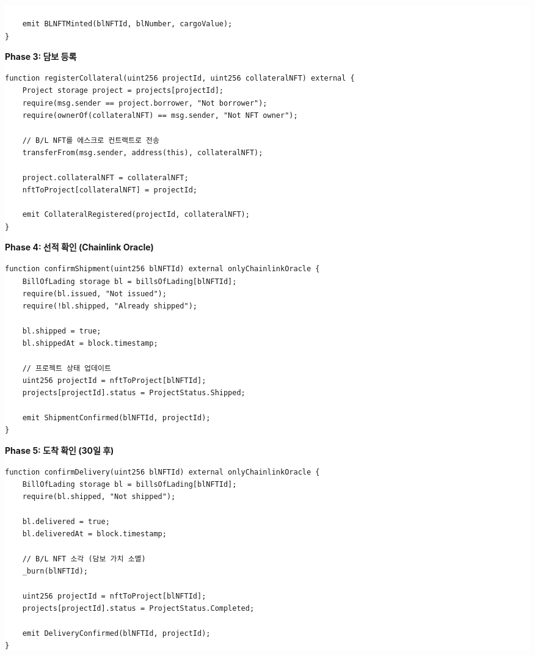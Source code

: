 ```solidity
    
    emit BLNFTMinted(blNFTId, blNumber, cargoValue);
}
```

**Phase 3: 담보 등록**
```solidity
function registerCollateral(uint256 projectId, uint256 collateralNFT) external {
    Project storage project = projects[projectId];
    require(msg.sender == project.borrower, "Not borrower");
    require(ownerOf(collateralNFT) == msg.sender, "Not NFT owner");
    
    // B/L NFT를 에스크로 컨트랙트로 전송
    transferFrom(msg.sender, address(this), collateralNFT);
    
    project.collateralNFT = collateralNFT;
    nftToProject[collateralNFT] = projectId;
    
    emit CollateralRegistered(projectId, collateralNFT);
}
```

**Phase 4: 선적 확인 (Chainlink Oracle)**
```solidity
function confirmShipment(uint256 blNFTId) external onlyChainlinkOracle {
    BillOfLading storage bl = billsOfLading[blNFTId];
    require(bl.issued, "Not issued");
    require(!bl.shipped, "Already shipped");
    
    bl.shipped = true;
    bl.shippedAt = block.timestamp;
    
    // 프로젝트 상태 업데이트
    uint256 projectId = nftToProject[blNFTId];
    projects[projectId].status = ProjectStatus.Shipped;
    
    emit ShipmentConfirmed(blNFTId, projectId);
}
```

**Phase 5: 도착 확인 (30일 후)**
```solidity
function confirmDelivery(uint256 blNFTId) external onlyChainlinkOracle {
    BillOfLading storage bl = billsOfLading[blNFTId];
    require(bl.shipped, "Not shipped");
    
    bl.delivered = true;
    bl.deliveredAt = block.timestamp;
    
    // B/L NFT 소각 (담보 가치 소멸)
    _burn(blNFTId);
    
    uint256 projectId = nftToProject[blNFTId];
    projects[projectId].status = ProjectStatus.Completed;
    
    emit DeliveryConfirmed(blNFTId, projectId);
}
```
